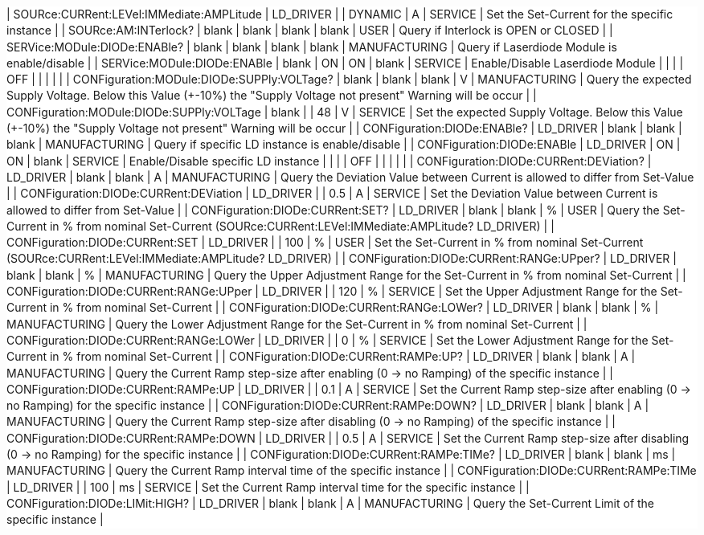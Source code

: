 | SOURce:CURRent:LEVel:IMMediate:AMPLitude   | LD_DRIVER  | <float>     | DYNAMIC           | A      | SERVICE        | Set the Set-Current for the specific instance                                                                      |
| SOURce:AM:INTerlock?                       | blank      | blank       | blank             | blank  | USER           | Query if Interlock is OPEN or CLOSED                                                                               |
| SERVice:MODule:DIODe:ENABle?               | blank      | blank       | blank             | blank  | MANUFACTURING  | Query if Laserdiode Module is enable/disable                                                                       |
| SERVice:MODule:DIODe:ENABle                | blank      | ON          | ON                | blank  | SERVICE        | Enable/Disable Laserdiode Module                                                                                   |
|                                            |            | OFF         |                   |        |                |                                                                                                                    |
| CONFiguration:MODule:DIODe:SUPPly:VOLTage? | blank      | blank       | blank             | V      | MANUFACTURING  | Query the expected Supply Voltage. Below this Value (+-10%) the "Supply Voltage not present" Warning will be occur |
| CONFiguration:MODule:DIODe:SUPPly:VOLTage  | blank      | <float>     | 48                | V      | SERVICE        | Set the expected Supply Voltage. Below this Value (+-10%) the "Supply Voltage not present" Warning will be occur   |
| CONFiguration:DIODe:ENABle?                | LD_DRIVER  | blank       | blank             | blank  | MANUFACTURING  | Query if specific LD instance is enable/disable                                                                    |
| CONFiguration:DIODe:ENABle                 | LD_DRIVER  | ON          | ON                | blank  | SERVICE        | Enable/Disable specific LD instance                                                                                |
|                                            |            | OFF         |                   |        |                |                                                                                                                    |
| CONFiguration:DIODe:CURRent:DEViation?     | LD_DRIVER  | blank       | blank             | A      | MANUFACTURING  | Query the Deviation Value between Current is allowed to differ from Set-Value                                      |
| CONFiguration:DIODe:CURRent:DEViation      | LD_DRIVER  | <float>     | 0.5               | A      | SERVICE        | Set the Deviation Value between Current is allowed to differ from Set-Value                                        |
| CONFiguration:DIODe:CURRent:SET?           | LD_DRIVER  | blank       | blank             | %      | USER           | Query the Set-Current in % from nominal Set-Current (SOURce:CURRent:LEVel:IMMediate:AMPLitude? LD_DRIVER)          |
| CONFiguration:DIODe:CURRent:SET            | LD_DRIVER  | <float>     | 100               | %      | USER           | Set the Set-Current in % from nominal Set-Current (SOURce:CURRent:LEVel:IMMediate:AMPLitude? LD_DRIVER)            |
| CONFiguration:DIODe:CURRent:RANGe:UPper?   | LD_DRIVER  | blank       | blank             | %      | MANUFACTURING  | Query the Upper Adjustment Range for the Set-Current in % from nominal Set-Current                                 |
| CONFiguration:DIODe:CURRent:RANGe:UPper    | LD_DRIVER  | <float>     | 120               | %      | SERVICE        | Set the Upper Adjustment Range for the Set-Current in % from nominal Set-Current                                   |
| CONFiguration:DIODe:CURRent:RANGe:LOWer?   | LD_DRIVER  | blank       | blank             | %      | MANUFACTURING  | Query the Lower Adjustment Range for the Set-Current in % from nominal Set-Current                                 |
| CONFiguration:DIODe:CURRent:RANGe:LOWer    | LD_DRIVER  | <float>     | 0                 | %      | SERVICE        | Set the Lower Adjustment Range for the Set-Current in % from nominal Set-Current                                   |
| CONFiguration:DIODe:CURRent:RAMPe:UP?      | LD_DRIVER  | blank       | blank             | A      | MANUFACTURING  | Query the Current Ramp step-size after enabling (0 -> no Ramping) of the specific instance                         |
| CONFiguration:DIODe:CURRent:RAMPe:UP       | LD_DRIVER  | <float>     | 0.1               | A      | SERVICE        | Set the Current Ramp step-size after enabling (0 -> no Ramping) for the specific instance                          |
| CONFiguration:DIODe:CURRent:RAMPe:DOWN?    | LD_DRIVER  | blank       | blank             | A      | MANUFACTURING  | Query the Current Ramp step-size after disabling (0 -> no Ramping) of the specific instance                        |
| CONFiguration:DIODe:CURRent:RAMPe:DOWN     | LD_DRIVER  | <float>     | 0.5               | A      | SERVICE        | Set the Current Ramp step-size after disabling  (0 -> no Ramping) for the specific instance                        |
| CONFiguration:DIODe:CURRent:RAMPe:TIMe?    | LD_DRIVER  | blank       | blank             | ms     | MANUFACTURING  | Query the Current Ramp interval time of  the specific instance                                                     |
| CONFiguration:DIODe:CURRent:RAMPe:TIMe     | LD_DRIVER  | <uint32>    | 100               | ms     | SERVICE        | Set the Current Ramp interval time for the specific instance                                                       |
| CONFiguration:DIODe:LIMit:HIGH?            | LD_DRIVER  | blank       | blank             | A      | MANUFACTURING  | Query the Set-Current Limit of the specific instance                                                               |